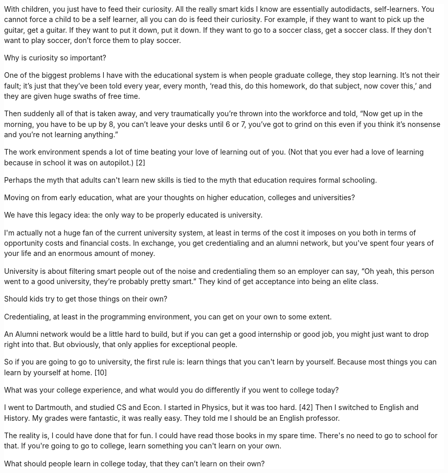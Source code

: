 With children, you just have to feed their curiosity. All the really smart kids I know are essentially autodidacts, self-learners. You cannot force a child to be a self learner, all you can do is feed their curiosity. For example, if they want to want to pick up the guitar, get a guitar. If they want to put it down, put it down. If they want to go to a soccer class, get a soccer class. If they don't want to play soccer, don’t force them to play soccer.

Why is curiosity so important?

One of the biggest problems I have with the educational system is when people graduate college, they stop learning. It’s not their fault; it’s just that they’ve been told every year, every month, ‘read this, do this homework, do that subject, now cover this,’ and they are given huge swaths of free time.

Then suddenly all of that is taken away, and very traumatically you’re thrown into the workforce and told, “Now get up in the morning, you have to be up by 8, you can’t leave your desks until 6 or 7, you’ve got to grind on this even if you think it’s nonsense and you’re not learning anything.” 

The work environment spends a lot of time beating your love of learning out of you. (Not that you ever had a love of learning because in school it was on autopilot.) [2]

Perhaps the myth that adults can't learn new skills is tied to the myth that education requires formal schooling.

Moving on from early education, what are your thoughts on higher education, colleges and universities?

We have this legacy idea: the only way to be properly educated is university. 

I'm actually not a huge fan of the current university system, at least in terms of the cost it imposes on you both in terms of opportunity costs and financial costs. In exchange, you get credentialing and an alumni network, but you've spent four years of your life and an enormous amount of money.

University is about filtering smart people out of the noise and credentialing them so an employer can say, “Oh yeah, this person went to a good university, they’re probably pretty smart.” They kind of get acceptance into being an elite class. 

Should kids try to get those things on their own?

Credentialing, at least in the programming environment, you can get on your own to some extent.

An Alumni network would be a little hard to build, but if you can get a good internship or good job, you might just want to drop right into that. But obviously, that only applies for exceptional people. 

So if you are going to go to university, the first rule is: learn things that you can't learn by yourself. Because most things you can learn by yourself at home. [10]

What was your college experience, and what would you do differently if you went to college today?

I went to Dartmouth, and studied CS and Econ. I started in Physics, but it was too hard. [42] Then I switched to English and History. My grades were fantastic, it was really easy. They told me I should be an English professor. 

The reality is, I could have done that for fun. I could have read those books in my spare time. There's no need to go to school for that. If you're going to go to college, learn something you can't learn on your own. 

What should people learn in college today, that they can’t learn on their own?
